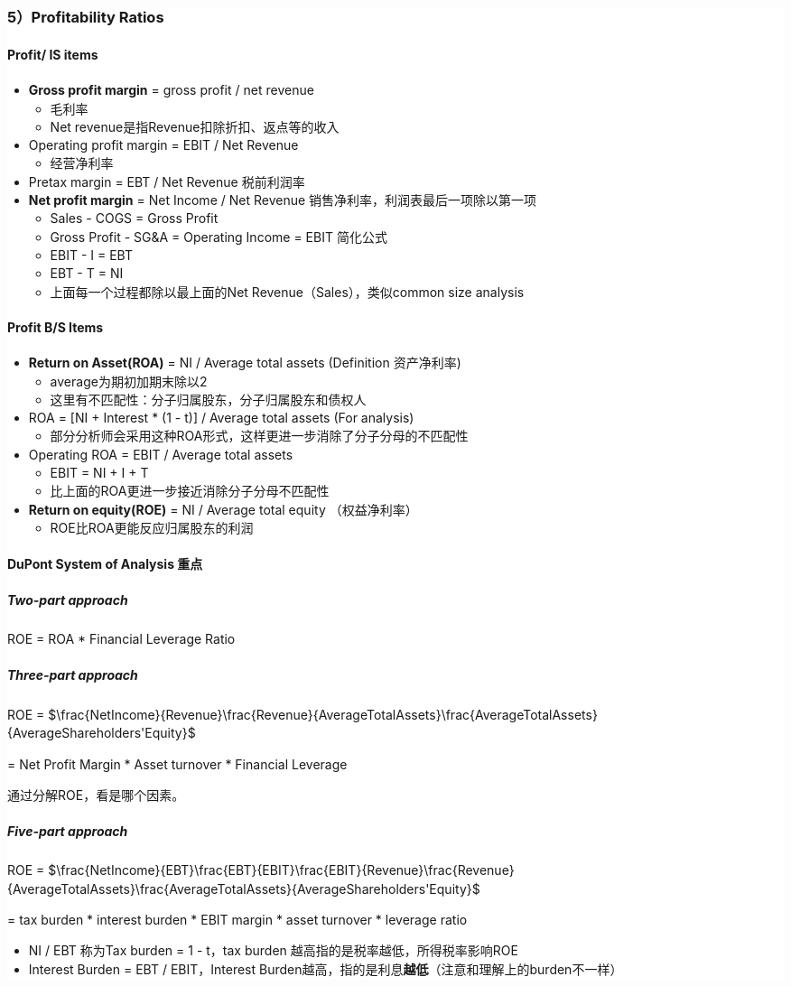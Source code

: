 ### 5）Profitability Ratios

#### Profit/ IS items

- **Gross profit margin** = gross profit / net revenue 
  - 毛利率
  - Net revenue是指Revenue扣除折扣、返点等的收入
- Operating profit margin = EBIT / Net Revenue
  - 经营净利率
- Pretax margin = EBT / Net Revenue 税前利润率
- **Net profit margin** = Net Income / Net Revenue  销售净利率，利润表最后一项除以第一项
  - Sales - COGS = Gross Profit
  - Gross Profit - SG&A = Operating Income = EBIT 简化公式
  - EBIT - I = EBT
  - EBT - T = NI
  - 上面每一个过程都除以最上面的Net Revenue（Sales），类似common size analysis

#### Profit B/S Items

- **Return on Asset(ROA)** = NI / Average total assets (Definition 资产净利率)
  - average为期初加期末除以2
  - 这里有不匹配性：分子归属股东，分子归属股东和债权人
- ROA = [NI + Interest \* (1 - t)] / Average total assets (For analysis)
  - 部分分析师会采用这种ROA形式，这样更进一步消除了分子分母的不匹配性
- Operating ROA = EBIT / Average total assets
  - EBIT = NI + I + T
  - 比上面的ROA更进一步接近消除分子分母不匹配性
- **Return on equity(ROE)**  = NI / Average total equity （权益净利率）
  - ROE比ROA更能反应归属股东的利润

#### DuPont System of Analysis 重点

##### Two-part approach

ROE = ROA \* Financial Leverage Ratio

##### Three-part approach

ROE = $\frac{NetIncome}{Revenue}\frac{Revenue}{AverageTotalAssets}\frac{AverageTotalAssets}{AverageShareholders'Equity}$

= Net Profit Margin \* Asset turnover \* Financial Leverage

通过分解ROE，看是哪个因素。

##### Five-part approach

ROE = $\frac{NetIncome}{EBT}\frac{EBT}{EBIT}\frac{EBIT}{Revenue}\frac{Revenue}{AverageTotalAssets}\frac{AverageTotalAssets}{AverageShareholders'Equity}$

 = tax burden \* interest burden \* EBIT margin \* asset turnover \* leverage ratio

- NI / EBT 称为Tax burden = 1 - t，tax burden 越高指的是税率越低，所得税率影响ROE
- Interest Burden = EBT / EBIT，Interest Burden越高，指的是利息**越低**（注意和理解上的burden不一样）
